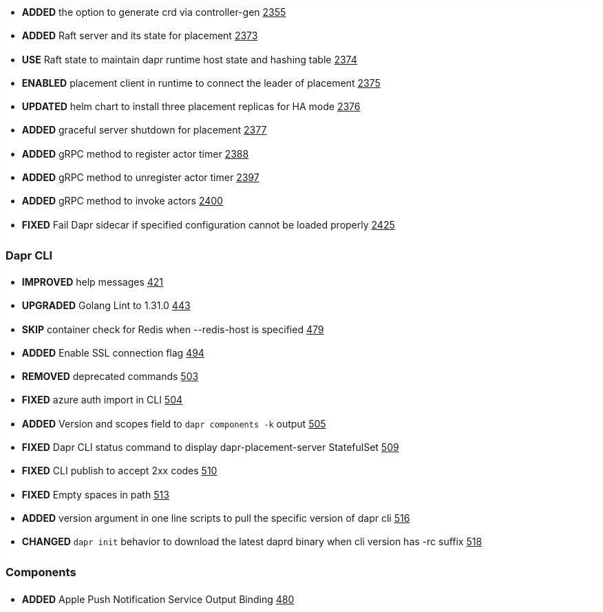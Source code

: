 - **ADDED** the option to generate crd via controller-gen [2355](https://github.com/dapr/dapr/issues/2355)

- **ADDED** Raft server and its state for placement [2373](https://github.com/dapr/dapr/issues/2373)

- **USE** Raft state to maintain dapr runtime host state and hashing table [2374](https://github.com/dapr/dapr/issues/2374)

- **ENABLED** placement client in runtime to connect the leader of placement [2375](https://github.com/dapr/dapr/issues/2375)

- **UPDATED** helm chart to install three placement replicas for HA mode [2376](https://github.com/dapr/dapr/issues/2376)

- **ADDED** graceful server shutdown for placement [2377](https://github.com/dapr/dapr/issues/2377)

- **ADDED** gRPC method to register actor timer [2388](https://github.com/dapr/dapr/issues/2388)

- **ADDED** gRPC method to unregister actor timer [2397](https://github.com/dapr/dapr/issues/2397)

- **ADDED** gRPC method to invoke actors [2400](https://github.com/dapr/dapr/issues/2400)

- **FIXED** Fail Dapr sidecar if specified configuration cannot be loaded properly [2425](https://github.com/dapr/dapr/issues/2425)

### Dapr CLI

- **IMPROVED** help messages [421](https://github.com/dapr/cli/issues/421)

- **UPGRADED** Golang Lint to 1.31.0 [443](https://github.com/dapr/cli/issues/443)

- **SKIP** container check for Redis when --redis-host is specified [479](https://github.com/dapr/cli/issues/479)

- **ADDED** Enable SSL connection flag [494](https://github.com/dapr/cli/issues/494)

- **REMOVED** deprecated commands [503](https://github.com/dapr/cli/issues/503)

- **FIXED** azure auth import in CLI [504](https://github.com/dapr/cli/issues/504)

- **ADDED** Version and scopes field to `dapr components -k` output [505](https://github.com/dapr/cli/issues/505)

- **FIXED** Dapr CLI status command to display dapr-placement-server StatefulSet [509](https://github.com/dapr/cli/issues/509)

- **FIXED** CLI publish to accept 2xx codes [510](https://github.com/dapr/cli/issues/510)

- **FIXED** Empty spaces in path [513](https://github.com/dapr/cli/issues/513)

- **ADDED** version argument in one line scripts to pull the specific version of dapr cli [516](https://github.com/dapr/cli/issues/516)

- **CHANGED** `dapr init` behavior to download the latest daprd binary when cli version has -rc suffix [518](https://github.com/dapr/cli/issues/518)

### Components

- **ADDED** Apple Push Notification Service Output Binding [480](https://github.com/dapr/components-contrib/issues/480)

